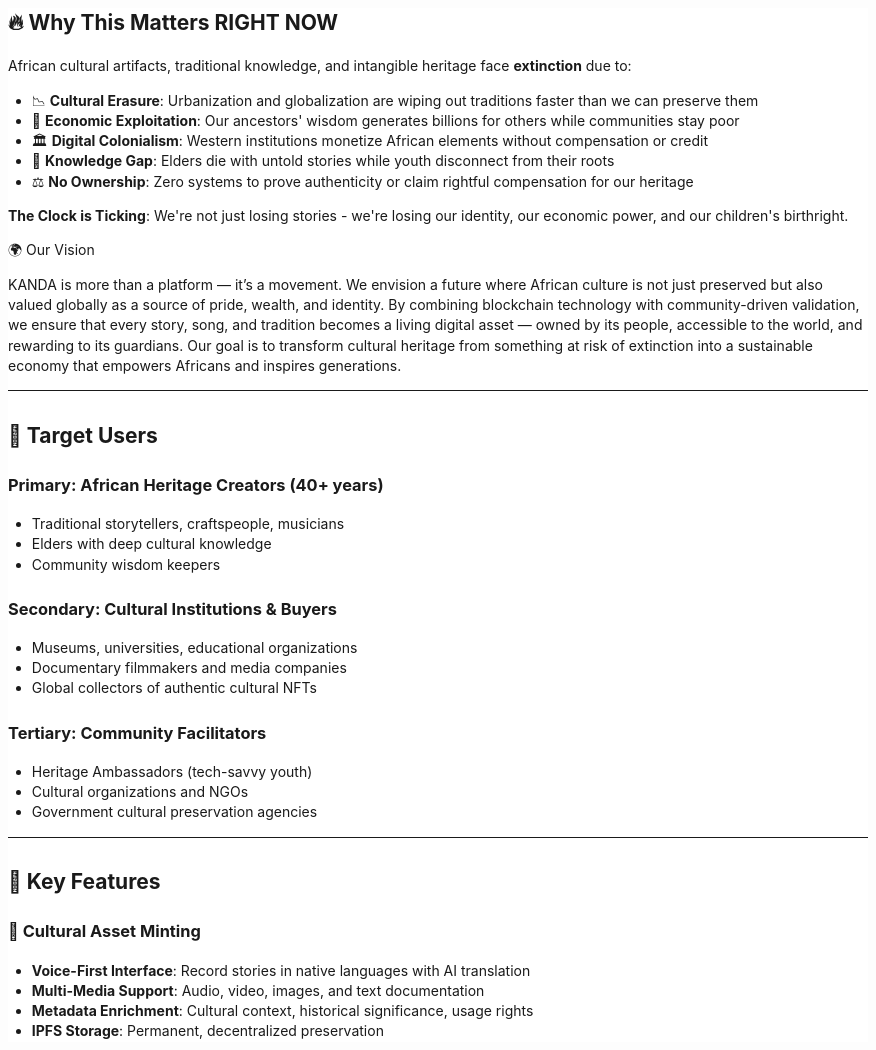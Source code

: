 
## 🔥 **Why This Matters RIGHT NOW**

African cultural artifacts, traditional knowledge, and intangible heritage face **extinction** due to:
- 📉 **Cultural Erasure**: Urbanization and globalization are wiping out traditions faster than we can preserve them
- 💸 **Economic Exploitation**: Our ancestors' wisdom generates billions for others while communities stay poor  
- 🏛️ **Digital Colonialism**: Western institutions monetize African elements without compensation or credit
- 👥 **Knowledge Gap**: Elders die with untold stories while youth disconnect from their roots
- ⚖️ **No Ownership**: Zero systems to prove authenticity or claim rightful compensation for our heritage

**The Clock is Ticking**: We're not just losing stories - we're losing our identity, our economic power, and our children's birthright.

🌍 Our Vision

KANDA is more than a platform — it’s a movement. We envision a future where African culture is not just preserved but also valued globally as a source of pride, wealth, and identity. By combining blockchain technology with community-driven validation, we ensure that every story, song, and tradition becomes a living digital asset — owned by its people, accessible to the world, and rewarding to its guardians. Our goal is to transform cultural heritage from something at risk of extinction into a sustainable economy that empowers Africans and inspires generations.

---

## 🎯 **Target Users**

### **Primary**: African Heritage Creators (40+ years)
- Traditional storytellers, craftspeople, musicians
- Elders with deep cultural knowledge
- Community wisdom keepers

### **Secondary**: Cultural Institutions & Buyers
- Museums, universities, educational organizations
- Documentary filmmakers and media companies
- Global collectors of authentic cultural NFTs

### **Tertiary**: Community Facilitators
- Heritage Ambassadors (tech-savvy youth)
- Cultural organizations and NGOs
- Government cultural preservation agencies

---

## 🚀 **Key Features**

### 🎨 **Cultural Asset Minting**
- **Voice-First Interface**: Record stories in native languages with AI translation
- **Multi-Media Support**: Audio, video, images, and text documentation
- **Metadata Enrichment**: Cultural context, historical significance, usage rights
- **IPFS Storage**: Permanent, decentralized preservation
